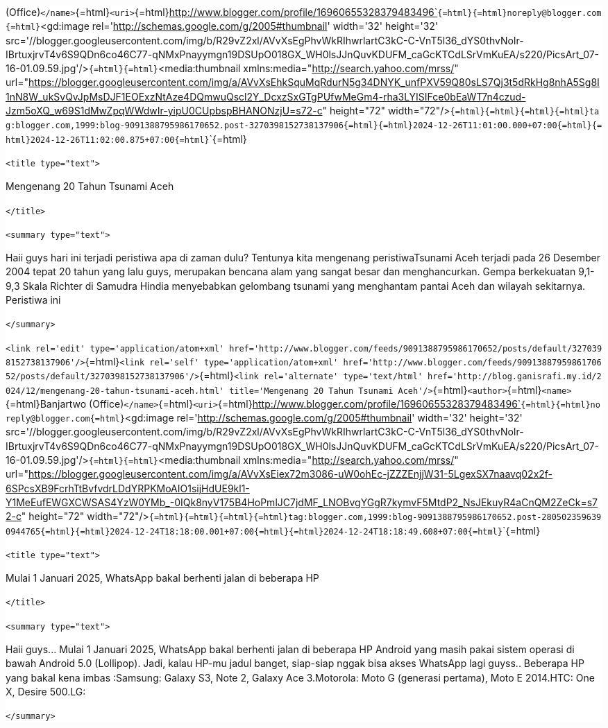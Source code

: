 (Office)`</name>`{=html}`<uri>`{=html}http://www.blogger.com/profile/16960655328379483496`</uri>`{=html}`<email>`{=html}noreply@blogger.com`</email>`{=html}`<gd:image rel='http://schemas.google.com/g/2005#thumbnail' width='32' height='32' src='//blogger.googleusercontent.com/img/b/R29vZ2xl/AVvXsEgPhvWkRIhwrlartC3kC-C-VnT5l36_dYS0thvNoIr-IBrtuxjrvT4v6S9QDn6co46C77-qNMxPnayymgn19DSUpO018GX_WH0lsJJnQuvKDUFM_caGcKTCdLSrVmKuEA/s220/PicsArt_07-16-01.09.59.jpg'/>`{=html}`</author>`{=html}`<media:thumbnail xmlns:media="http://search.yahoo.com/mrss/" url="https://blogger.googleusercontent.com/img/a/AVvXsEhkSquMqRdurN5g34DNYK_unfPXV59Q80sLS7Qj3t5dRkHg8nhA5Sg8I1nN8W_ukSvQvJpMsDJF1EOExzNtAze4DQmwuQscl2Y_DcxzSxGTgPUfwMeGm4-rha3LYISIFce0bEaWT7n4czud-Jzm5oXQ_w69S1dMwZpqWWdwIr-yipU0CUpbspBHANONzjU=s72-c" height="72" width="72"/>`{=html}`</entry>`{=html}`<entry>`{=html}`<id>`{=html}tag:blogger.com,1999:blog-9091388795986170652.post-3270398152738137906`</id>`{=html}`<published>`{=html}2024-12-26T11:01:00.000+07:00`</published>`{=html}`<updated>`{=html}2024-12-26T11:02:00.875+07:00`</updated>`{=html}`<category scheme="http://www.blogger.com/atom/ns#" term="#FYI"/>`{=html}
```{=html}
<title type="text">
```
Mengenang 20 Tahun Tsunami Aceh
```{=html}
</title>
```
```{=html}
<summary type="text">
```
Haii guys hari ini terjadi peristiwa apa di zaman dulu?&nbsp;Tentunya
kita mengenang peristiwaTsunami Aceh terjadi pada 26 Desember 2004 tepat
20 tahun yang lalu guys, merupakan bencana alam yang sangat besar dan
menghancurkan. Gempa berkekuatan 9,1-9,3 Skala Richter di Samudra Hindia
menyebabkan gelombang tsunami yang menghantam pantai Aceh dan wilayah
sekitarnya. Peristiwa ini
```{=html}
</summary>
```
`<link rel='edit' type='application/atom+xml' href='http://www.blogger.com/feeds/9091388795986170652/posts/default/3270398152738137906'/>`{=html}`<link rel='self' type='application/atom+xml' href='http://www.blogger.com/feeds/9091388795986170652/posts/default/3270398152738137906'/>`{=html}`<link rel='alternate' type='text/html' href='http://blog.ganisrafi.my.id/2024/12/mengenang-20-tahun-tsunami-aceh.html' title='Mengenang 20 Tahun Tsunami Aceh'/>`{=html}`<author>`{=html}`<name>`{=html}Banjartwo
(Office)`</name>`{=html}`<uri>`{=html}http://www.blogger.com/profile/16960655328379483496`</uri>`{=html}`<email>`{=html}noreply@blogger.com`</email>`{=html}`<gd:image rel='http://schemas.google.com/g/2005#thumbnail' width='32' height='32' src='//blogger.googleusercontent.com/img/b/R29vZ2xl/AVvXsEgPhvWkRIhwrlartC3kC-C-VnT5l36_dYS0thvNoIr-IBrtuxjrvT4v6S9QDn6co46C77-qNMxPnayymgn19DSUpO018GX_WH0lsJJnQuvKDUFM_caGcKTCdLSrVmKuEA/s220/PicsArt_07-16-01.09.59.jpg'/>`{=html}`</author>`{=html}`<media:thumbnail xmlns:media="http://search.yahoo.com/mrss/" url="https://blogger.googleusercontent.com/img/a/AVvXsEiex72m3086-uW0ohEc-jZZZEnjjW31-5LgexSX7naavq02x2f-6SPcsXB9FcrhTtBvfvdrLDdYRPKMoAIO1sijHdUE9kl1-Y1MeEufEWGXCWSAS4YzW0YMb_-0IQk8nyV175B4HoPmlJC7jdMF_LNOBvgYGgR7kymvF5MtdP2_NsJEkuyR4aCnQM2ZeCk=s72-c" height="72" width="72"/>`{=html}`</entry>`{=html}`<entry>`{=html}`<id>`{=html}tag:blogger.com,1999:blog-9091388795986170652.post-2805023596390944765`</id>`{=html}`<published>`{=html}2024-12-24T18:18:00.001+07:00`</published>`{=html}`<updated>`{=html}2024-12-24T18:18:49.608+07:00`</updated>`{=html}`<category scheme="http://www.blogger.com/atom/ns#" term="#FYI"/>`{=html}
```{=html}
<title type="text">
```
Mulai 1 Januari 2025, WhatsApp bakal berhenti jalan di beberapa HP
```{=html}
</title>
```
```{=html}
<summary type="text">
```
Haii guys...&nbsp;Mulai 1 Januari 2025, WhatsApp bakal berhenti jalan di
beberapa HP Android yang masih pakai sistem operasi di bawah Android 5.0
(Lollipop). Jadi, kalau HP-mu jadul banget, siap-siap nggak bisa akses
WhatsApp lagi guyss..&nbsp;Beberapa HP yang bakal kena imbas :Samsung:
Galaxy S3, Note 2, Galaxy Ace 3.Motorola: Moto G (generasi pertama),
Moto E 2014.HTC: One X, Desire 500.LG:
```{=html}
</summary>
```